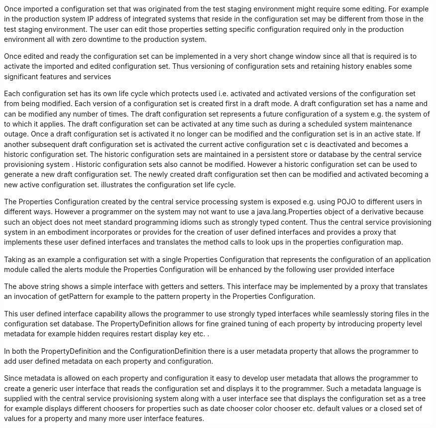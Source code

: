 Once imported a configuration set that was originated from the test staging environment might require some editing. For example in the production system IP address of integrated systems that reside in the configuration set may be different from those in the test staging environment. The user can edit those properties setting specific configuration required only in the production environment all with zero downtime to the production system.

Once edited and ready the configuration set can be implemented in a very short change window since all that is required is to activate the imported and edited configuration set. Thus versioning of configuration sets and retaining history enables some significant features and services 

Each configuration set has its own life cycle which protects used i.e. activated and activated versions of the configuration set from being modified. Each version of a configuration set is created first in a draft mode. A draft configuration set has a name and can be modified any number of times. The draft configuration set represents a future configuration of a system e.g. the system of to which it applies. The draft configuration set can be activated at any time such as during a scheduled system maintenance outage. Once a draft configuration set is activated it no longer can be modified and the configuration set is in an active state. If another subsequent draft configuration set is activated the current active configuration set c is deactivated and becomes a historic configuration set. The historic configuration sets are maintained in a persistent store or database by the central service provisioning system . Historic configuration sets also cannot be modified. However a historic configuration set can be used to generate a new draft configuration set. The newly created draft configuration set then can be modified and activated becoming a new active configuration set. illustrates the configuration set life cycle.

The Properties Configuration created by the central service processing system is exposed e.g. using POJO to different users in different ways. However a programmer on the system may not want to use a java.lang.Properties object of a derivative because such an object does not meet standard programming idioms such as strongly typed content. Thus the central service provisioning system in an embodiment incorporates or provides for the creation of user defined interfaces and provides a proxy that implements these user defined interfaces and translates the method calls to look ups in the properties configuration map.

Taking as an example a configuration set with a single Properties Configuration that represents the configuration of an application module called the alerts module the Properties Configuration will be enhanced by the following user provided interface 

The above string shows a simple interface with getters and setters. This interface may be implemented by a proxy that translates an invocation of getPattern for example to the pattern property in the Properties Configuration.

This user defined interface capability allows the programmer to use strongly typed interfaces while seamlessly storing files in the configuration set database. The PropertyDefinition allows for fine grained tuning of each property by introducing property level metadata for example hidden requires restart display key etc. .

In both the PropertyDefinition and the ConfigurationDefinition there is a user metadata property that allows the programmer to add user defined metadata on each property and configuration.

Since metadata is allowed on each property and configuration it easy to develop user metadata that allows the programmer to create a generic user interface that reads the configuration set and displays it to the programmer. Such a metadata language is supplied with the central service provisioning system along with a user interface see that displays the configuration set as a tree for example displays different choosers for properties such as date chooser color chooser etc. default values or a closed set of values for a property and many more user interface features.
